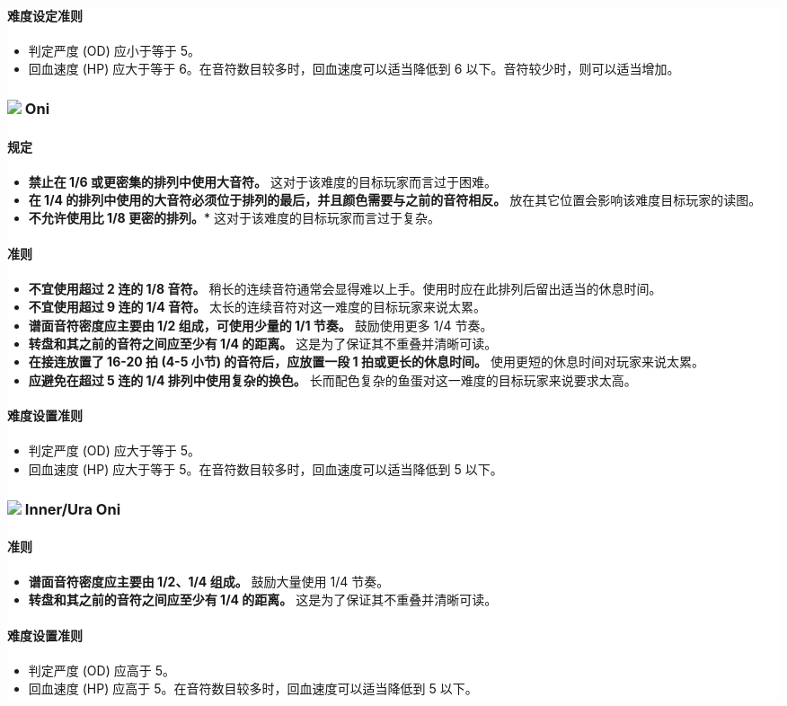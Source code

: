 #### 难度设定准则

- 判定严度 (OD) 应小于等于 5。
- 回血速度 (HP) 应大于等于 6。在音符数目较多时，回血速度可以适当降低到 6 以下。音符较少时，则可以适当增加。

### ![](/wiki/shared/diff/insane-t.png?20211215) Oni

#### 规定

- **禁止在 1/6 或更密集的排列中使用大音符。** 这对于该难度的目标玩家而言过于困难。
- **在 1/4 的排列中使用的大音符必须位于排列的最后，并且颜色需要与之前的音符相反。** 放在其它位置会影响该难度目标玩家的读图。
- **不允许使用比 1/8 更密的排列。*** 这对于该难度的目标玩家而言过于复杂。

#### 准则

- **不宜使用超过 2 连的 1/8 音符。** 稍长的连续音符通常会显得难以上手。使用时应在此排列后留出适当的休息时间。
- **不宜使用超过 9 连的 1/4 音符。** 太长的连续音符对这一难度的目标玩家来说太累。
- **谱面音符密度应主要由 1/2 组成，可使用少量的 1/1 节奏。** 鼓励使用更多 1/4 节奏。
- **转盘和其之前的音符之间应至少有 1/4 的距离。** 这是为了保证其不重叠并清晰可读。
- **在接连放置了 16-20 拍 (4-5 小节) 的音符后，应放置一段 1 拍或更长的休息时间。** 使用更短的休息时间对玩家来说太累。
- **应避免在超过 5 连的 1/4 排列中使用复杂的换色。** 长而配色复杂的鱼蛋对这一难度的目标玩家来说要求太高。

#### 难度设置准则

- 判定严度 (OD) 应大于等于 5。
- 回血速度 (HP) 应大于等于 5。在音符数目较多时，回血速度可以适当降低到 5 以下。

### ![](/wiki/shared/diff/expert-t.png?20211215) Inner/Ura Oni

#### 准则

- **谱面音符密度应主要由 1/2、1/4 组成。** 鼓励大量使用 1/4 节奏。
- **转盘和其之前的音符之间应至少有 1/4 的距离。** 这是为了保证其不重叠并清晰可读。

#### 难度设置准则

- 判定严度 (OD) 应高于 5。
- 回血速度 (HP) 应高于 5。在音符数目较多时，回血速度可以适当降低到 5 以下。
